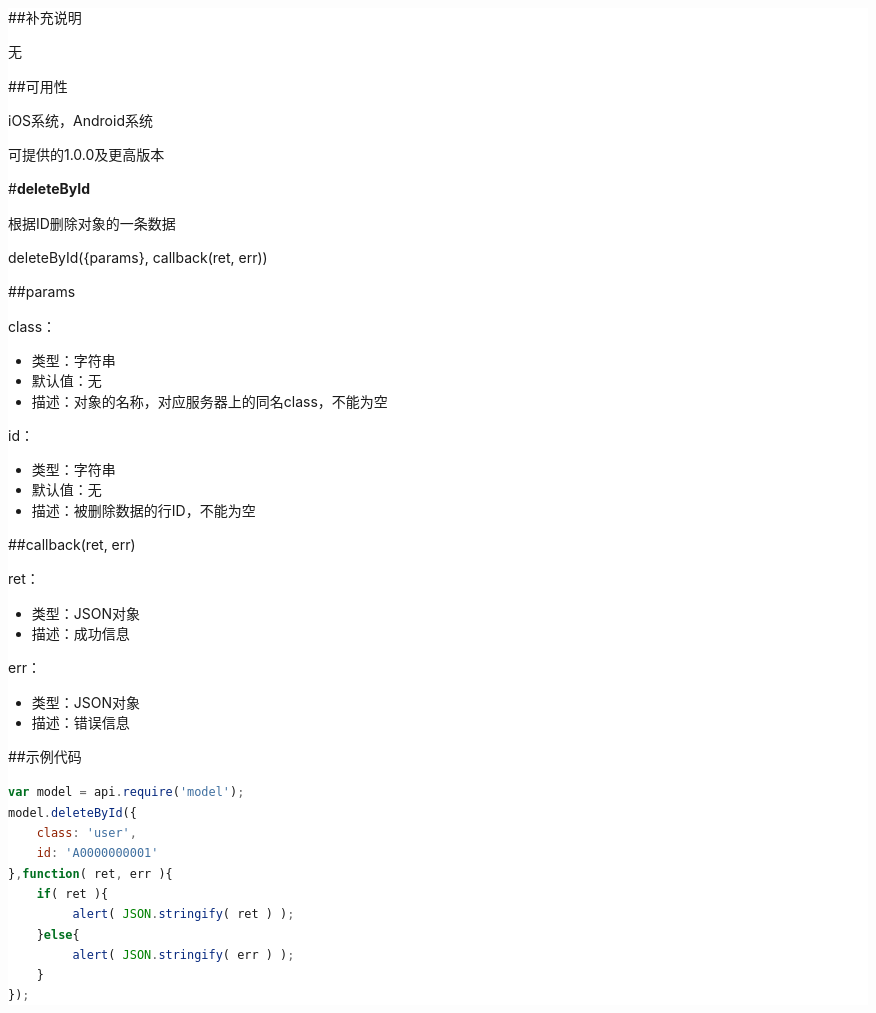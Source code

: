 ```js
```

##补充说明

无

##可用性

iOS系统，Android系统

可提供的1.0.0及更高版本


#**deleteById**<div id="a3"></div>

根据ID删除对象的一条数据

deleteById({params}, callback(ret, err))

##params

class：

- 类型：字符串
- 默认值：无
- 描述：对象的名称，对应服务器上的同名class，不能为空

id：

- 类型：字符串
- 默认值：无
- 描述：被删除数据的行ID，不能为空

##callback(ret, err)

ret：

- 类型：JSON对象
- 描述：成功信息

err：

- 类型：JSON对象
- 描述：错误信息

##示例代码

```js
var model = api.require('model');
model.deleteById({
    class: 'user',
    id: 'A0000000001'
},function( ret, err ){
    if( ret ){
         alert( JSON.stringify( ret ) );
    }else{
         alert( JSON.stringify( err ) );
    }
});
```
